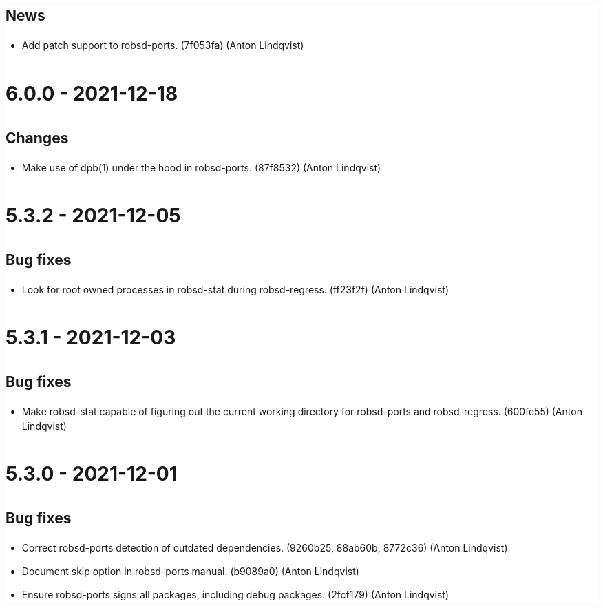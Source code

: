 ## News

- Add patch support to robsd-ports.
  (7f053fa)
  (Anton Lindqvist)

# 6.0.0 - 2021-12-18

## Changes

- Make use of dpb(1) under the hood in robsd-ports.
  (87f8532)
  (Anton Lindqvist)

# 5.3.2 - 2021-12-05

## Bug fixes

- Look for root owned processes in robsd-stat during robsd-regress.
  (ff23f2f)
  (Anton Lindqvist)

# 5.3.1 - 2021-12-03

## Bug fixes

- Make robsd-stat capable of figuring out the current working directory for
  robsd-ports and robsd-regress.
  (600fe55)
  (Anton Lindqvist)

# 5.3.0 - 2021-12-01

## Bug fixes

- Correct robsd-ports detection of outdated dependencies.
  (9260b25, 88ab60b, 8772c36)
  (Anton Lindqvist)

- Document skip option in robsd-ports manual.
  (b9089a0)
  (Anton Lindqvist)

- Ensure robsd-ports signs all packages, including debug packages.
  (2fcf179)
  (Anton Lindqvist)

